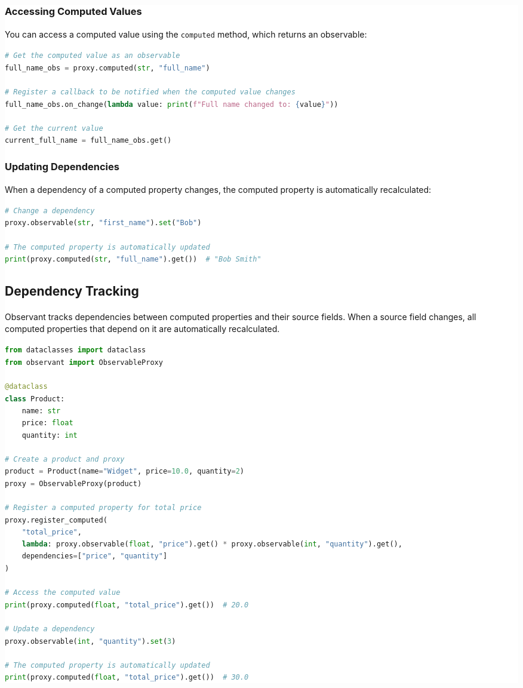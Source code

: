 ### Accessing Computed Values

You can access a computed value using the `computed` method, which returns an observable:

```python
# Get the computed value as an observable
full_name_obs = proxy.computed(str, "full_name")

# Register a callback to be notified when the computed value changes
full_name_obs.on_change(lambda value: print(f"Full name changed to: {value}"))

# Get the current value
current_full_name = full_name_obs.get()
```

### Updating Dependencies

When a dependency of a computed property changes, the computed property is automatically recalculated:

```python
# Change a dependency
proxy.observable(str, "first_name").set("Bob")

# The computed property is automatically updated
print(proxy.computed(str, "full_name").get())  # "Bob Smith"
```

## Dependency Tracking

Observant tracks dependencies between computed properties and their source fields. When a source field changes, all computed properties that depend on it are automatically recalculated.

```python
from dataclasses import dataclass
from observant import ObservableProxy

@dataclass
class Product:
    name: str
    price: float
    quantity: int

# Create a product and proxy
product = Product(name="Widget", price=10.0, quantity=2)
proxy = ObservableProxy(product)

# Register a computed property for total price
proxy.register_computed(
    "total_price",
    lambda: proxy.observable(float, "price").get() * proxy.observable(int, "quantity").get(),
    dependencies=["price", "quantity"]
)

# Access the computed value
print(proxy.computed(float, "total_price").get())  # 20.0

# Update a dependency
proxy.observable(int, "quantity").set(3)

# The computed property is automatically updated
print(proxy.computed(float, "total_price").get())  # 30.0
```
